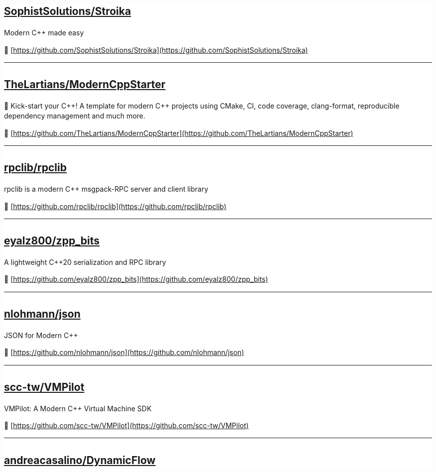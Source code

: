 
## [SophistSolutions/Stroika](https://github.com/SophistSolutions/Stroika)

Modern C++ made easy

🔗 [https://github.com/SophistSolutions/Stroika](https://github.com/SophistSolutions/Stroika)

---

## [TheLartians/ModernCppStarter](https://github.com/TheLartians/ModernCppStarter)

🚀 Kick-start your C++! A template for modern C++ projects using CMake, CI, code coverage, clang-format, reproducible dependency management and much more.

🔗 [https://github.com/TheLartians/ModernCppStarter](https://github.com/TheLartians/ModernCppStarter)

---

## [rpclib/rpclib](https://github.com/rpclib/rpclib)

rpclib is a modern C++ msgpack-RPC server and client library

🔗 [https://github.com/rpclib/rpclib](https://github.com/rpclib/rpclib)

---

## [eyalz800/zpp_bits](https://github.com/eyalz800/zpp_bits)

A lightweight C++20 serialization and RPC library

🔗 [https://github.com/eyalz800/zpp_bits](https://github.com/eyalz800/zpp_bits)

---

## [nlohmann/json](https://github.com/nlohmann/json)

JSON for Modern C++

🔗 [https://github.com/nlohmann/json](https://github.com/nlohmann/json)

---

## [scc-tw/VMPilot](https://github.com/scc-tw/VMPilot)

VMPilot: A Modern C++ Virtual Machine SDK

🔗 [https://github.com/scc-tw/VMPilot](https://github.com/scc-tw/VMPilot)

---

## [andreacasalino/DynamicFlow](https://github.com/andreacasalino/DynamicFlow)
